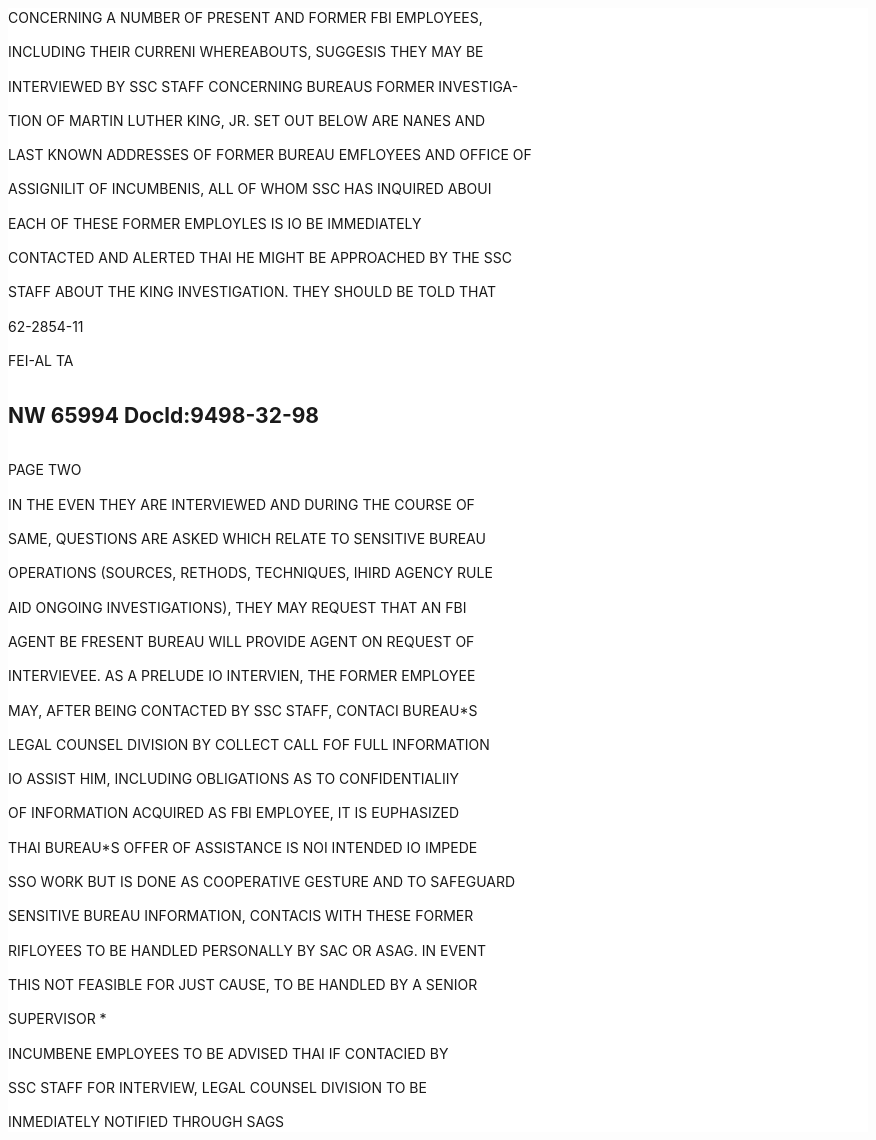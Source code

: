 CONCERNING A NUMBER OF PRESENT AND FORMER FBI EMPLOYEES,

INCLUDING THEIR CURRENI WHEREABOUTS, SUGGESIS THEY MAY BE

INTERVIEWED BY SSC STAFF CONCERNING BUREAUS FORMER INVESTIGA-

TION OF MARTIN LUTHER KING, JR. SET OUT BELOW ARE NANES AND

LAST KNOWN ADDRESSES OF FORMER BUREAU EMFLOYEES AND OFFICE OF

ASSIGNILIT OF INCUMBENIS, ALL OF WHOM SSC HAS INQUIRED ABOUI

EACH OF THESE FORMER EMPLOYLES IS IO BE IMMEDIATELY

CONTACTED AND ALERTED THAI HE MIGHT BE APPROACHED BY THE SSC

STAFF ABOUT THE KING INVESTIGATION. THEY SHOULD BE TOLD THAT

62-2854-11

FEI-AL TA

NW 65994 Docld:9498-32-98
---

##
PAGE TWO

IN THE EVEN THEY ARE INTERVIEWED AND DURING THE COURSE OF

SAME, QUESTIONS ARE ASKED WHICH RELATE TO SENSITIVE BUREAU

OPERATIONS (SOURCES, RETHODS, TECHNIQUES, IHIRD AGENCY RULE

AID ONGOING INVESTIGATIONS), THEY MAY REQUEST THAT AN FBI

AGENT BE FRESENT BUREAU WILL PROVIDE AGENT ON REQUEST OF

INTERVIEVEE. AS A PRELUDE IO INTERVIEN, THE FORMER EMPLOYEE

MAY, AFTER BEING CONTACTED BY SSC STAFF, CONTACI BUREAU*S

LEGAL COUNSEL DIVISION BY COLLECT CALL FOF FULL INFORMATION

IO ASSIST HIM, INCLUDING OBLIGATIONS AS TO CONFIDENTIALIIY

OF INFORMATION ACQUIRED AS FBI EMPLOYEE, IT IS EUPHASIZED

THAI BUREAU*S OFFER OF ASSISTANCE IS NOI INTENDED IO IMPEDE

SSO WORK BUT IS DONE AS COOPERATIVE GESTURE AND TO SAFEGUARD

SENSITIVE BUREAU INFORMATION, CONTACIS WITH THESE FORMER

RIFLOYEES TO BE HANDLED PERSONALLY BY SAC OR ASAG. IN EVENT

THIS NOT FEASIBLE FOR JUST CAUSE, TO BE HANDLED BY A SENIOR

SUPERVISOR *

INCUMBENE EMPLOYEES TO BE ADVISED THAI IF CONTACIED BY

SSC STAFF FOR INTERVIEW, LEGAL COUNSEL DIVISION TO BE

INMEDIATELY NOTIFIED THROUGH SAGS
